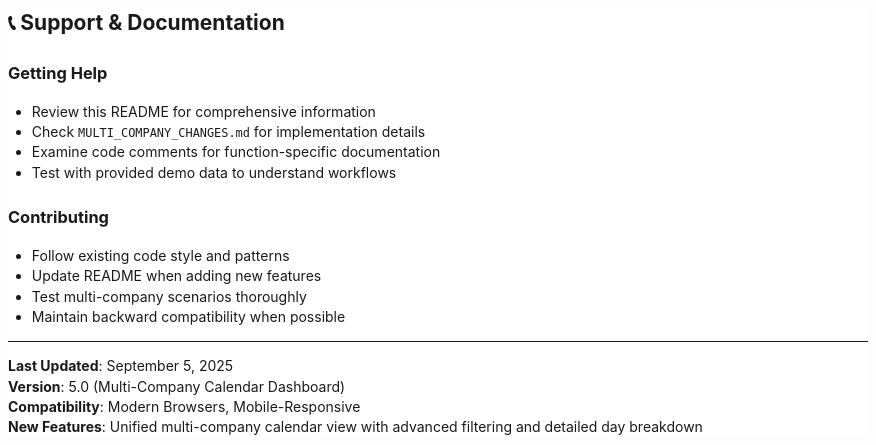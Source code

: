 ## 📞 Support & Documentation

### Getting Help
- Review this README for comprehensive information
- Check `MULTI_COMPANY_CHANGES.md` for implementation details
- Examine code comments for function-specific documentation
- Test with provided demo data to understand workflows

### Contributing
- Follow existing code style and patterns
- Update README when adding new features
- Test multi-company scenarios thoroughly
- Maintain backward compatibility when possible

---

**Last Updated**: September 5, 2025  
**Version**: 5.0 (Multi-Company Calendar Dashboard)  
**Compatibility**: Modern Browsers, Mobile-Responsive  
**New Features**: Unified multi-company calendar view with advanced filtering and detailed day breakdown
